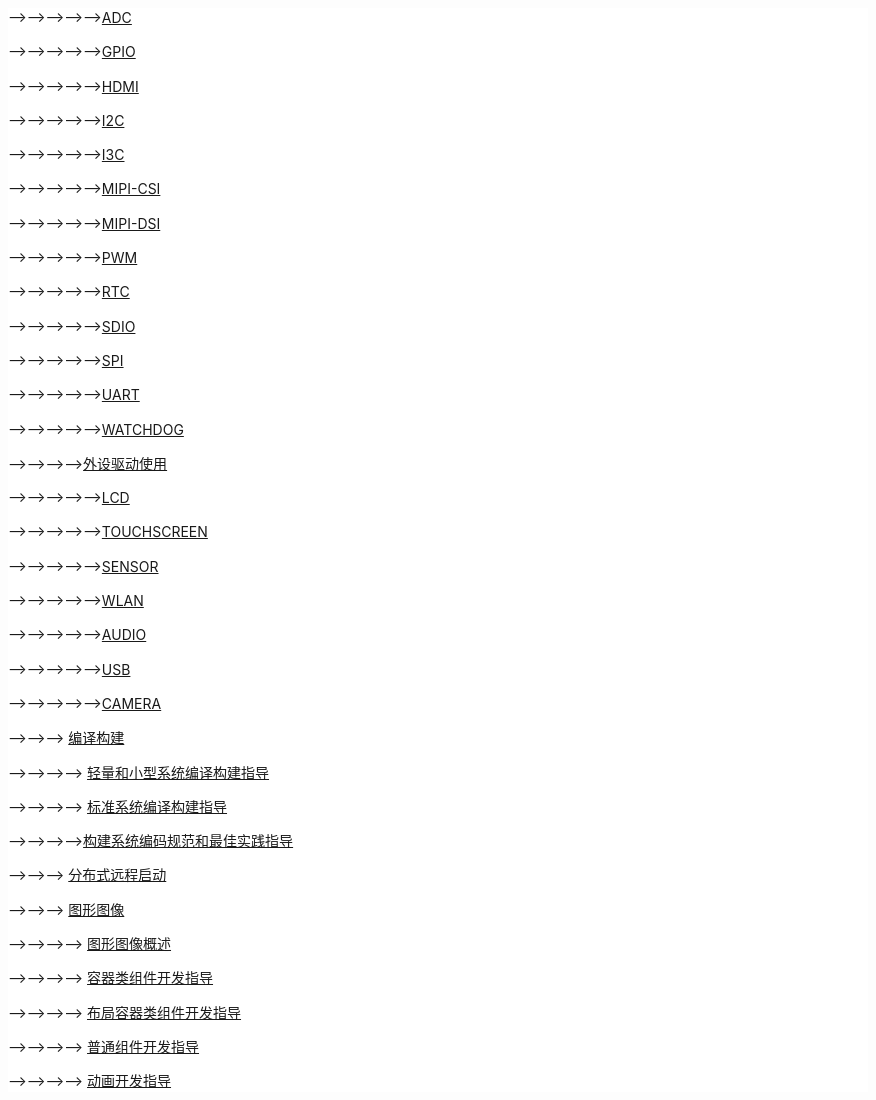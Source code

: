 ——>——>——>——>——>[ADC](device-dev/driver/driver-platform-adc-des.md)

——>——>——>——>——>[GPIO](device-dev/driver/driver-platform-gpio-des.md)

——>——>——>——>——>[HDMI](device-dev/driver/driver-platform-hdmi-des.md)

——>——>——>——>——>[I2C](device-dev/driver/driver-platform-i2c-des.md)

——>——>——>——>——>[I3C](device-dev/driver/driver-platform-i3c-des.md)

——>——>——>——>——>[MIPI-CSI](device-dev/driver/driver-platform-mipicsi-des.md)

——>——>——>——>——>[MIPI-DSI](device-dev/driver/driver-platform-mipidsi-des.md)

——>——>——>——>——>[PWM](device-dev/driver/driver-platform-pwm-des.md)

——>——>——>——>——>[RTC](device-dev/driver/driver-platform-rtc-des.md)

——>——>——>——>——>[SDIO](device-dev/driver/driver-platform-sdio-des.md)

——>——>——>——>——>[SPI](device-dev/driver/driver-platform-spi-des.md)

——>——>——>——>——>[UART](device-dev/driver/driver-platform-uart-des.md)

——>——>——>——>——>[WATCHDOG](device-dev/driver/driver-platform-watchdog-des.md)

——>——>——>——>[外设驱动使用](device-dev/driver/driver-peripherals.md)

——>——>——>——>——>[LCD](device-dev/driver/driver-peripherals-lcd-des.md)

——>——>——>——>——>[TOUCHSCREEN](device-dev/driver/driver-peripherals-touch-des.md)

——>——>——>——>——>[SENSOR](device-dev/driver/driver-peripherals-sensor-des.md)

——>——>——>——>——>[WLAN](device-dev/driver/driver-peripherals-external-des.md)

——>——>——>——>——>[AUDIO](device-dev/driver/driver-peripherals-audio-des.md)

——>——>——>——>——>[USB](device-dev/driver/driver-peripherals-usb-des.md)

——>——>——>——>——>[CAMERA](device-dev/driver/driver-peripherals-camera-des.md)

——>——>——> [编译构建](device-dev/subsystems/subsys-build.md)

——>——>——>——> [轻量和小型系统编译构建指导](device-dev/subsystems/subsys-build-mini-lite.md)

——>——>——>——> [标准系统编译构建指导](device-dev/subsystems/subsys-build-standard-large.md)

——>——>——>——>[构建系统编码规范和最佳实践指导](device-dev/subsystems/subsys-build-gn-coding-style-and-best-practice.md)

——>——>——> [分布式远程启动](device-dev/subsystems/subsys-remote-start.md)

——>——>——> [图形图像](device-dev/subsystems/subsys-graphics.md)

——>——>——>——> [图形图像概述](device-dev/subsystems/subsys-graphics-overview.md)

——>——>——>——> [容器类组件开发指导](device-dev/subsystems/subsys-graphics-container-guide.md)

——>——>——>——> [布局容器类组件开发指导](device-dev/subsystems/subsys-graphics-layout-guide.md)

——>——>——>——> [普通组件开发指导](device-dev/subsystems/subsys-graphics-common-guide.md)

——>——>——>——> [动画开发指导](device-dev/subsystems/subsys-graphics-animation-guide.md)

